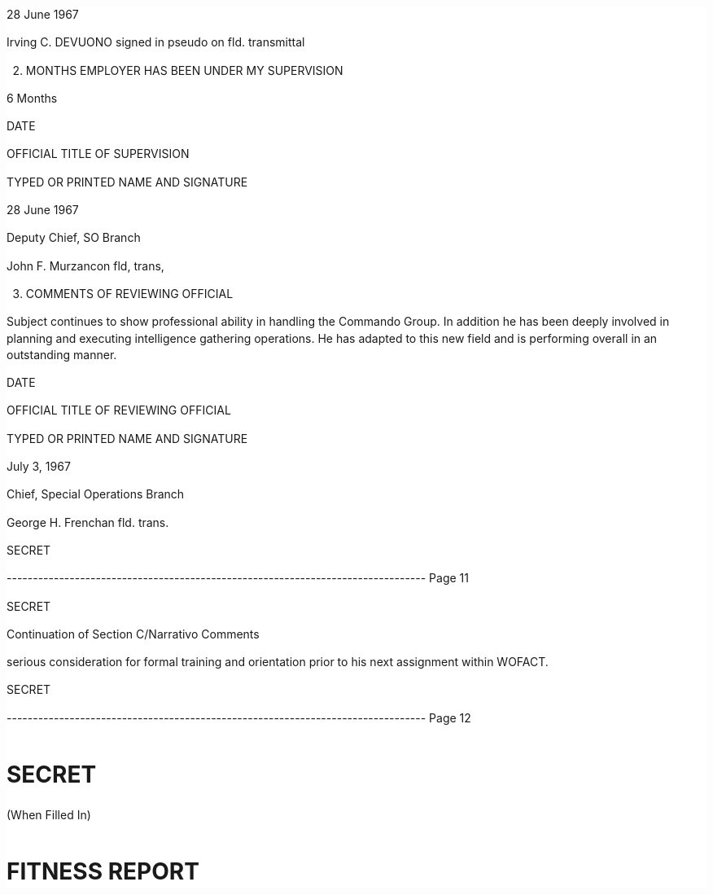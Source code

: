 28 June 1967

Irving C. DEVUONO signed in pseudo on fld. transmittal

2.  MONTHS EMPLOYER HAS BEEN UNDER MY SUPERVISION

6 Months

DATE

OFFICIAL TITLE OF SUPERVISION

TYPED OR PRINTED NAME AND SIGNATURE

28 June 1967

Deputy Chief, SO Branch

John F. Murzancon fld, trans,

3. COMMENTS OF REVIEWING OFFICIAL

Subject continues to show professional ability in handling the Commando Group. In addition he has been deeply involved in planning and executing intelligence gathering operations. He has adapted to this new field and is performing overall in an outstanding manner.

DATE

OFFICIAL TITLE OF REVIEWING OFFICIAL

TYPED OR PRINTED NAME AND SIGNATURE

July 3, 1967

Chief, Special Operations Branch

George H. Frenchan fld. trans.

SECRET


-------------------------------------------------------------------------------- Page 11

SECRET

Continuation of Section C/Narrativo Comments

serious consideration for formal training and orientation prior
to his next assignment within WOFACT.

SECRET


-------------------------------------------------------------------------------- Page 12

# SECRET

(When Filled In)

# FITNESS REPORT
